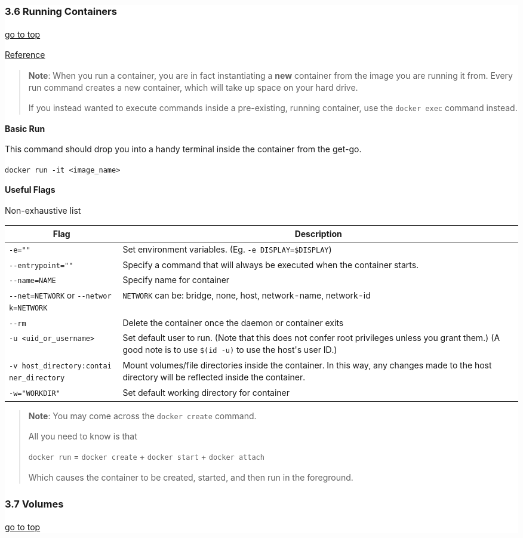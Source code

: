 

### 3.6 Running Containers <a name="3.6"></a>
[go to top](#top)


[Reference](<https://docs.docker.com/engine/reference/run/>)

> **Note**: When you run a container, you are in fact instantiating a **new** container from the image you are running it from. Every run command creates a new container, which will take up space on your hard drive.
>
> If you instead wanted to execute commands inside a pre-existing, running container, use the `docker exec` command instead.

**Basic Run**

This command should drop you into a handy terminal inside the container from the get-go.

```shell
docker run -it <image_name>
```

**Useful Flags**

Non-exhaustive list

| Flag                                    | Description                                                  |
| --------------------------------------- | ------------------------------------------------------------ |
| `-e=""`                                 | Set environment variables. (Eg. `-e DISPLAY=$DISPLAY`)       |
| `--entrypoint=""`                       | Specify a command that will always be executed when the container starts. |
| `--name=NAME`                           | Specify name for container                                   |
| `--net=NETWORK` or `--network=NETWORK`  | `NETWORK` can be: bridge, none, host, network-name, network-id |
| `--rm`                                  | Delete the container once the daemon or container exits      |
| `-u <uid_or_username>`                  | Set default user to run. (Note that this does not confer root privileges unless you grant them.) (A good note is to use `$(id -u)` to use the host's user ID.) |
| `-v host_directory:container_directory` | Mount volumes/file directories inside the container. In this way, any changes made to the host directory will be reflected inside the container. |
| `-w="WORKDIR"`                          | Set default working directory for container                  |

> **Note**: You may come across the `docker create` command.
>
> All you need to know is that
>
> `docker run` = `docker create` + `docker start` + `docker attach`
>
> Which causes the container to be created, started, and then run in the foreground.



### 3.7 Volumes <a name="3.7"></a>
[go to top](#top)

